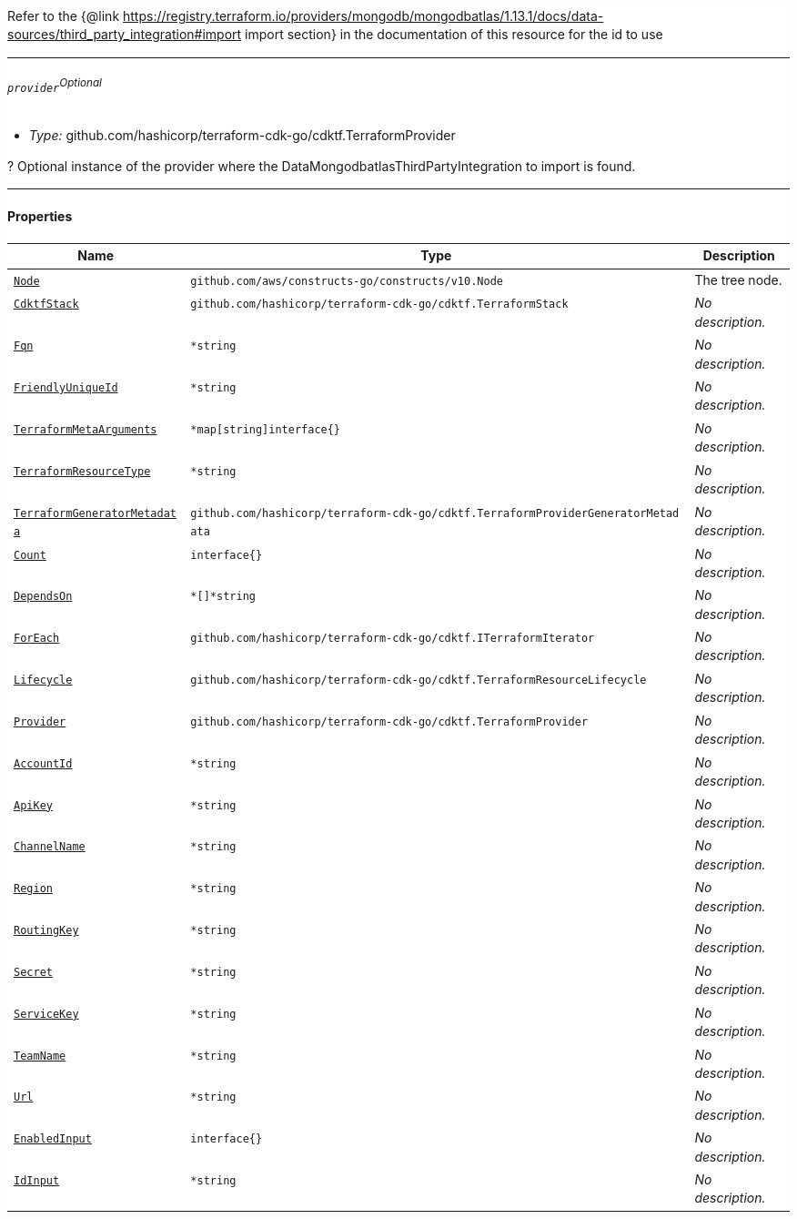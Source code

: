 Refer to the {@link https://registry.terraform.io/providers/mongodb/mongodbatlas/1.13.1/docs/data-sources/third_party_integration#import import section} in the documentation of this resource for the id to use

---

###### `provider`<sup>Optional</sup> <a name="provider" id="@cdktf/provider-mongodbatlas.dataMongodbatlasThirdPartyIntegration.DataMongodbatlasThirdPartyIntegration.generateConfigForImport.parameter.provider"></a>

- *Type:* github.com/hashicorp/terraform-cdk-go/cdktf.TerraformProvider

? Optional instance of the provider where the DataMongodbatlasThirdPartyIntegration to import is found.

---

#### Properties <a name="Properties" id="Properties"></a>

| **Name** | **Type** | **Description** |
| --- | --- | --- |
| <code><a href="#@cdktf/provider-mongodbatlas.dataMongodbatlasThirdPartyIntegration.DataMongodbatlasThirdPartyIntegration.property.node">Node</a></code> | <code>github.com/aws/constructs-go/constructs/v10.Node</code> | The tree node. |
| <code><a href="#@cdktf/provider-mongodbatlas.dataMongodbatlasThirdPartyIntegration.DataMongodbatlasThirdPartyIntegration.property.cdktfStack">CdktfStack</a></code> | <code>github.com/hashicorp/terraform-cdk-go/cdktf.TerraformStack</code> | *No description.* |
| <code><a href="#@cdktf/provider-mongodbatlas.dataMongodbatlasThirdPartyIntegration.DataMongodbatlasThirdPartyIntegration.property.fqn">Fqn</a></code> | <code>*string</code> | *No description.* |
| <code><a href="#@cdktf/provider-mongodbatlas.dataMongodbatlasThirdPartyIntegration.DataMongodbatlasThirdPartyIntegration.property.friendlyUniqueId">FriendlyUniqueId</a></code> | <code>*string</code> | *No description.* |
| <code><a href="#@cdktf/provider-mongodbatlas.dataMongodbatlasThirdPartyIntegration.DataMongodbatlasThirdPartyIntegration.property.terraformMetaArguments">TerraformMetaArguments</a></code> | <code>*map[string]interface{}</code> | *No description.* |
| <code><a href="#@cdktf/provider-mongodbatlas.dataMongodbatlasThirdPartyIntegration.DataMongodbatlasThirdPartyIntegration.property.terraformResourceType">TerraformResourceType</a></code> | <code>*string</code> | *No description.* |
| <code><a href="#@cdktf/provider-mongodbatlas.dataMongodbatlasThirdPartyIntegration.DataMongodbatlasThirdPartyIntegration.property.terraformGeneratorMetadata">TerraformGeneratorMetadata</a></code> | <code>github.com/hashicorp/terraform-cdk-go/cdktf.TerraformProviderGeneratorMetadata</code> | *No description.* |
| <code><a href="#@cdktf/provider-mongodbatlas.dataMongodbatlasThirdPartyIntegration.DataMongodbatlasThirdPartyIntegration.property.count">Count</a></code> | <code>interface{}</code> | *No description.* |
| <code><a href="#@cdktf/provider-mongodbatlas.dataMongodbatlasThirdPartyIntegration.DataMongodbatlasThirdPartyIntegration.property.dependsOn">DependsOn</a></code> | <code>*[]*string</code> | *No description.* |
| <code><a href="#@cdktf/provider-mongodbatlas.dataMongodbatlasThirdPartyIntegration.DataMongodbatlasThirdPartyIntegration.property.forEach">ForEach</a></code> | <code>github.com/hashicorp/terraform-cdk-go/cdktf.ITerraformIterator</code> | *No description.* |
| <code><a href="#@cdktf/provider-mongodbatlas.dataMongodbatlasThirdPartyIntegration.DataMongodbatlasThirdPartyIntegration.property.lifecycle">Lifecycle</a></code> | <code>github.com/hashicorp/terraform-cdk-go/cdktf.TerraformResourceLifecycle</code> | *No description.* |
| <code><a href="#@cdktf/provider-mongodbatlas.dataMongodbatlasThirdPartyIntegration.DataMongodbatlasThirdPartyIntegration.property.provider">Provider</a></code> | <code>github.com/hashicorp/terraform-cdk-go/cdktf.TerraformProvider</code> | *No description.* |
| <code><a href="#@cdktf/provider-mongodbatlas.dataMongodbatlasThirdPartyIntegration.DataMongodbatlasThirdPartyIntegration.property.accountId">AccountId</a></code> | <code>*string</code> | *No description.* |
| <code><a href="#@cdktf/provider-mongodbatlas.dataMongodbatlasThirdPartyIntegration.DataMongodbatlasThirdPartyIntegration.property.apiKey">ApiKey</a></code> | <code>*string</code> | *No description.* |
| <code><a href="#@cdktf/provider-mongodbatlas.dataMongodbatlasThirdPartyIntegration.DataMongodbatlasThirdPartyIntegration.property.channelName">ChannelName</a></code> | <code>*string</code> | *No description.* |
| <code><a href="#@cdktf/provider-mongodbatlas.dataMongodbatlasThirdPartyIntegration.DataMongodbatlasThirdPartyIntegration.property.region">Region</a></code> | <code>*string</code> | *No description.* |
| <code><a href="#@cdktf/provider-mongodbatlas.dataMongodbatlasThirdPartyIntegration.DataMongodbatlasThirdPartyIntegration.property.routingKey">RoutingKey</a></code> | <code>*string</code> | *No description.* |
| <code><a href="#@cdktf/provider-mongodbatlas.dataMongodbatlasThirdPartyIntegration.DataMongodbatlasThirdPartyIntegration.property.secret">Secret</a></code> | <code>*string</code> | *No description.* |
| <code><a href="#@cdktf/provider-mongodbatlas.dataMongodbatlasThirdPartyIntegration.DataMongodbatlasThirdPartyIntegration.property.serviceKey">ServiceKey</a></code> | <code>*string</code> | *No description.* |
| <code><a href="#@cdktf/provider-mongodbatlas.dataMongodbatlasThirdPartyIntegration.DataMongodbatlasThirdPartyIntegration.property.teamName">TeamName</a></code> | <code>*string</code> | *No description.* |
| <code><a href="#@cdktf/provider-mongodbatlas.dataMongodbatlasThirdPartyIntegration.DataMongodbatlasThirdPartyIntegration.property.url">Url</a></code> | <code>*string</code> | *No description.* |
| <code><a href="#@cdktf/provider-mongodbatlas.dataMongodbatlasThirdPartyIntegration.DataMongodbatlasThirdPartyIntegration.property.enabledInput">EnabledInput</a></code> | <code>interface{}</code> | *No description.* |
| <code><a href="#@cdktf/provider-mongodbatlas.dataMongodbatlasThirdPartyIntegration.DataMongodbatlasThirdPartyIntegration.property.idInput">IdInput</a></code> | <code>*string</code> | *No description.* |